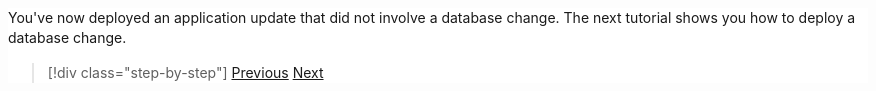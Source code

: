 You've now deployed an application update that did not involve a database change. The next tutorial shows you how to deploy a database change.

>[!div class="step-by-step"] [Previous](deployment-to-a-hosting-provider-deploying-to-the-production-environment-7-of-12.md) [Next](deployment-to-a-hosting-provider-deploying-a-database-update-9-of-12.md)